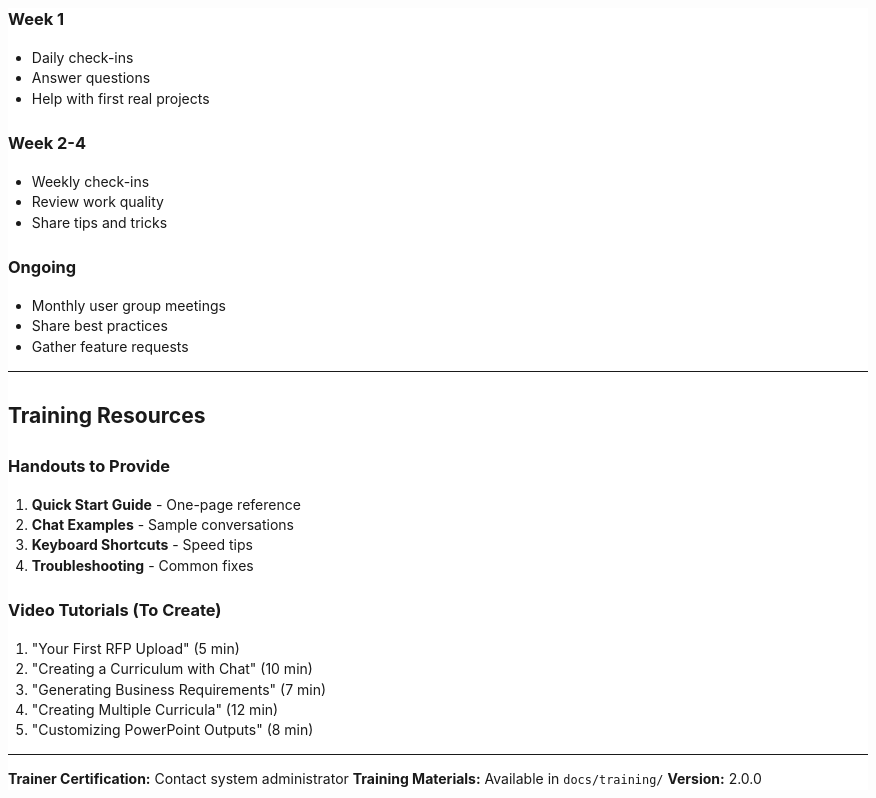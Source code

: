 ### Week 1
- Daily check-ins
- Answer questions
- Help with first real projects

### Week 2-4
- Weekly check-ins
- Review work quality
- Share tips and tricks

### Ongoing
- Monthly user group meetings
- Share best practices
- Gather feature requests

---

## Training Resources

### Handouts to Provide

1. **Quick Start Guide** - One-page reference
2. **Chat Examples** - Sample conversations
3. **Keyboard Shortcuts** - Speed tips
4. **Troubleshooting** - Common fixes

### Video Tutorials (To Create)

1. "Your First RFP Upload" (5 min)
2. "Creating a Curriculum with Chat" (10 min)
3. "Generating Business Requirements" (7 min)
4. "Creating Multiple Curricula" (12 min)
5. "Customizing PowerPoint Outputs" (8 min)

---

**Trainer Certification:** Contact system administrator
**Training Materials:** Available in `docs/training/`
**Version:** 2.0.0

